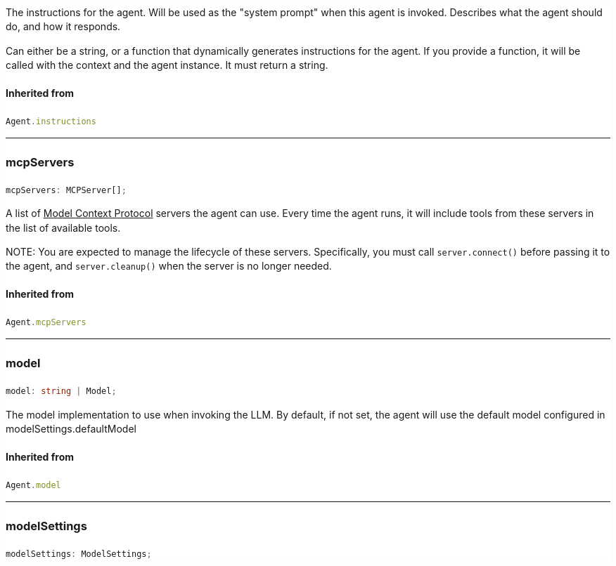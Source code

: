 The instructions for the agent. Will be used as the "system prompt" when this agent is
invoked. Describes what the agent should do, and how it responds.

Can either be a string, or a function that dynamically generates instructions for the agent.
If you provide a function, it will be called with the context and the agent instance. It
must return a string.

#### Inherited from

```ts
Agent.instructions
```

***

### mcpServers

```ts
mcpServers: MCPServer[];
```

A list of [Model Context Protocol](https://modelcontextprotocol.io/) servers the agent can use.
Every time the agent runs, it will include tools from these servers in the list of available
tools.

NOTE: You are expected to manage the lifecycle of these servers. Specifically, you must call
`server.connect()` before passing it to the agent, and `server.cleanup()` when the server is
no longer needed.

#### Inherited from

```ts
Agent.mcpServers
```

***

### model

```ts
model: string | Model;
```

The model implementation to use when invoking the LLM. By default, if not set, the agent will
use the default model configured in modelSettings.defaultModel

#### Inherited from

```ts
Agent.model
```

***

### modelSettings

```ts
modelSettings: ModelSettings;
```
